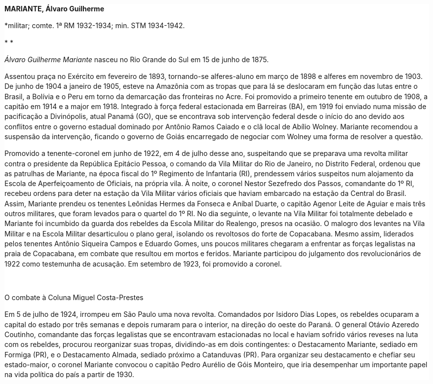**MARIANTE, Álvaro Guilherme**

\*militar; comte. 1ª RM 1932-1934; min. STM 1934-1942.

* *

*Álvaro Guilherme Mariante* nasceu no Rio Grande do Sul em 15 de junho
de 1875.

Assentou praça no Exército em fevereiro de 1893, tornando-se
alferes-aluno em março de 1898 e alferes em novembro de 1903. De junho
de 1904 a janeiro de 1905, esteve na Amazônia com as tropas que para lá
se deslocaram em função das lutas entre o Brasil, a Bolívia e o Peru em
torno da demarcação das fronteiras no Acre. Foi promovido a primeiro
tenente em outubro de 1908, a capitão em 1914 e a major em 1918.
Integrado à força federal estacionada em Barreiras (BA), em 1919 foi
enviado numa missão de pacificação a Divinópolis, atual Panamá (GO), que
se encontrava sob intervenção federal desde o início do ano devido aos
conflitos entre o governo estadual dominado por Antônio Ramos Caiado e o
clã local de Abílio Wolney. Mariante recomendou a suspensão da
intervenção, ficando o governo de Goiás encarregado de negociar com
Wolney uma forma de resolver a questão.

Promovido a tenente-coronel em junho de 1922, em 4 de julho desse ano,
suspeitando que se preparava uma revolta militar contra o presidente da
República Epitácio Pessoa, o comando da Vila Militar do Rio de Janeiro,
no Distrito Federal, ordenou que as patrulhas de Mariante, na época
fiscal do 1º Regimento de Infantaria (RI), prendessem vários suspeitos
num alojamento da Escola de Aperfeiçoamento de Oficiais, na própria
vila. À noite, o coronel Nestor Sezefredo dos Passos, comandante do 1º
RI, recebeu ordens para deter na estação da Vila Militar vários oficiais
que haviam embarcado na estação da Central do Brasil. Assim, Mariante
prendeu os tenentes Leônidas Hermes da Fonseca e Aníbal Duarte, o
capitão Agenor Leite de Aguiar e mais três outros militares, que foram
levados para o quartel do 1º RI. No dia seguinte, o levante na Vila
Militar foi totalmente debelado e Mariante foi incumbido da guarda dos
rebeldes da Escola Militar do Realengo, presos na ocasião. O malogro dos
levantes na Vila Militar e na Escola Militar desarticulou o plano geral,
isolando os revoltosos do forte de Copacabana. Mesmo assim, liderados
pelos tenentes Antônio Siqueira Campos e Eduardo Gomes, uns poucos
militares chegaram a enfrentar as forças legalistas na praia de
Copacabana, em combate que resultou em mortos e feridos. Mariante
participou do julgamento dos revolucionários de 1922 como testemunha de
acusação. Em setembro de 1923, foi promovido a coronel.

 

O combate à Coluna Miguel Costa-Prestes

Em 5 de julho de 1924, irrompeu em São Paulo uma nova revolta.
Comandados por Isidoro Dias Lopes, os rebeldes ocuparam a capital do
estado por três semanas e depois rumaram para o interior, na direção do
oeste do Paraná. O general Otávio Azeredo Coutinho, comandante das
forças legalistas que se encontravam estacionadas no local e haviam
sofrido vários reveses na luta com os rebeldes, procurou reorganizar
suas tropas, dividindo-as em dois contingentes: o Destacamento Mariante,
sediado em Formiga (PR), e o Destacamento Almada, sediado próximo a
Catanduvas (PR). Para organizar seu destacamento e chefiar seu
estado-maior, o coronel Mariante convocou o capitão Pedro Aurélio de
Góis Monteiro, que iria desempenhar um importante papel na vida política
do país a partir de 1930.
